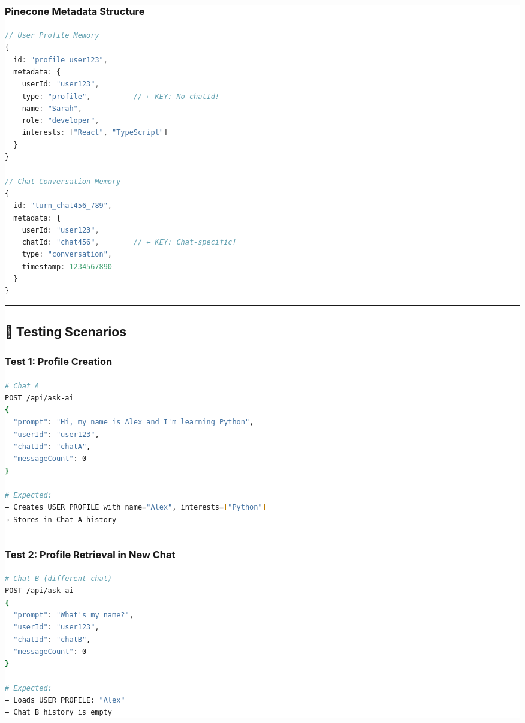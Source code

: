 
### Pinecone Metadata Structure

```typescript
// User Profile Memory
{
  id: "profile_user123",
  metadata: {
    userId: "user123",
    type: "profile",          // ← KEY: No chatId!
    name: "Sarah",
    role: "developer",
    interests: ["React", "TypeScript"]
  }
}

// Chat Conversation Memory
{
  id: "turn_chat456_789",
  metadata: {
    userId: "user123",
    chatId: "chat456",        // ← KEY: Chat-specific!
    type: "conversation",
    timestamp: 1234567890
  }
}
```

---

## 🧪 Testing Scenarios

### Test 1: Profile Creation
```bash
# Chat A
POST /api/ask-ai
{
  "prompt": "Hi, my name is Alex and I'm learning Python",
  "userId": "user123",
  "chatId": "chatA",
  "messageCount": 0
}

# Expected:
→ Creates USER PROFILE with name="Alex", interests=["Python"]
→ Stores in Chat A history
```

---

### Test 2: Profile Retrieval in New Chat
```bash
# Chat B (different chat)
POST /api/ask-ai
{
  "prompt": "What's my name?",
  "userId": "user123",
  "chatId": "chatB",
  "messageCount": 0
}

# Expected:
→ Loads USER PROFILE: "Alex"
→ Chat B history is empty
```